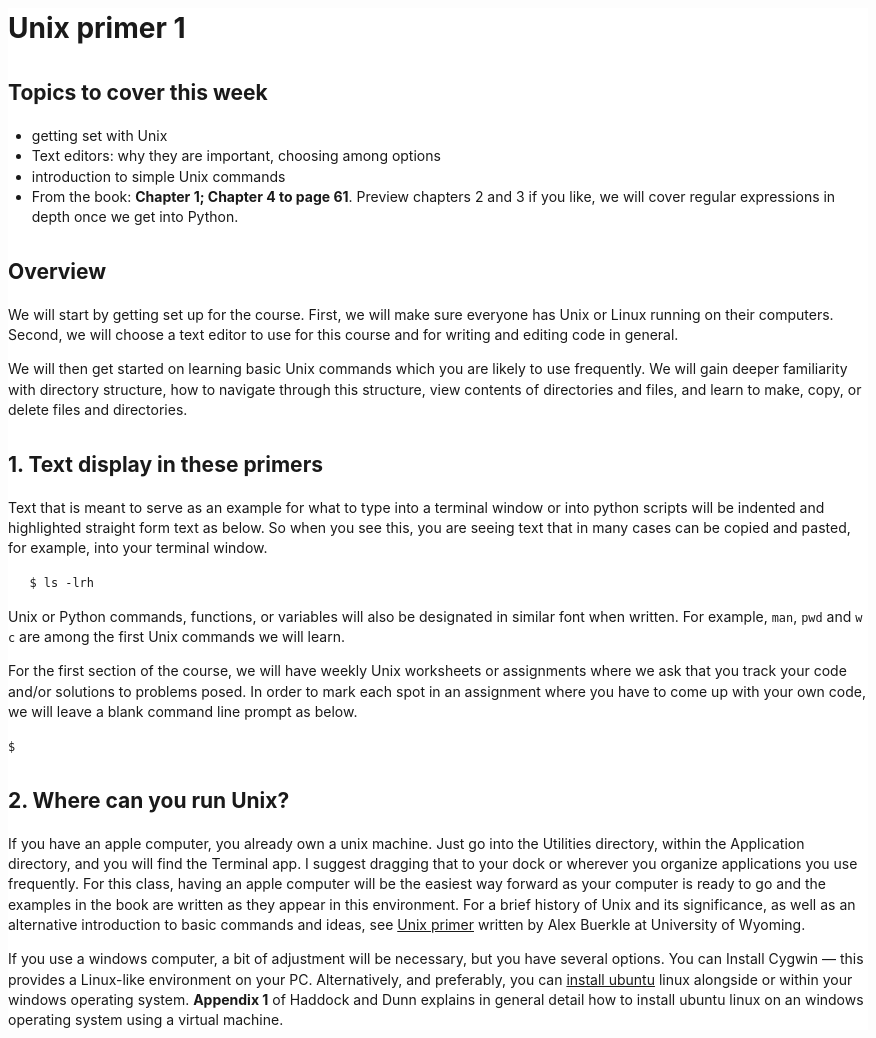 # Unix primer 1

## Topics to cover this week
- getting set with Unix
- Text editors: why they are important, choosing among options
- introduction to simple Unix commands
- From the book: **Chapter 1; Chapter 4 to page 61**. Preview chapters 2 and 3 if you like, we will cover regular expressions in depth once we get into Python.

## Overview
We will start by getting set up for the course. First, we will make sure everyone has Unix or Linux running on their computers. Second, we will choose a text editor to use for this course and for writing and editing code in general.

We will then get started on learning basic Unix commands which you are likely to use frequently. We will gain deeper familiarity with directory structure, how to navigate through this structure, view contents of directories and files, and learn to make, copy, or delete files and directories.

## 1. Text display in these primers

Text that is meant to serve as an example for what to type into a terminal window or into python scripts will be indented and highlighted straight form text as below. So when you see this, you are seeing text that in many cases can be copied and pasted, for example, into your terminal window. 

       $ ls -lrh

Unix or Python commands, functions, or variables will also be designated in similar font when written. For example, `man`, `pwd` and `wc` are among the first Unix commands we will learn.

For the first section of the course, we will have weekly Unix worksheets or assignments where we ask that you track your code and/or solutions to problems posed. In order to mark each spot in an assignment where you have to come up with your own code, we will leave a blank command line prompt as below.

    $ 

## 2. Where can you run Unix?

If you have an apple computer, you already own a unix machine. Just go into the Utilities directory, within the Application directory, and you will find the Terminal app. I suggest dragging that to your dock or wherever you organize applications you use frequently. For this class, having an apple computer will be the easiest way forward as your computer is ready to go and the examples in the book are written as they appear in this environment. For a brief history of Unix and its significance, as well as an alternative introduction to basic commands and ideas, see [Unix primer](https://github.com/tparchman/BIOL792/blob/master/unix_resources/unix_buerkle_guide.pdf) written by Alex Buerkle at University of Wyoming.

If you use a windows computer, a bit of adjustment will be necessary, but you have several options. You can Install Cygwin — this provides a Linux-like environment on your PC. Alternatively, and preferably, you can [install ubuntu](https://practicalcomputing.org/ubuntu.html) linux alongside or within your windows operating system. **Appendix 1** of Haddock and Dunn explains in general detail how to install ubuntu linux on an windows operating system using a virtual machine.
